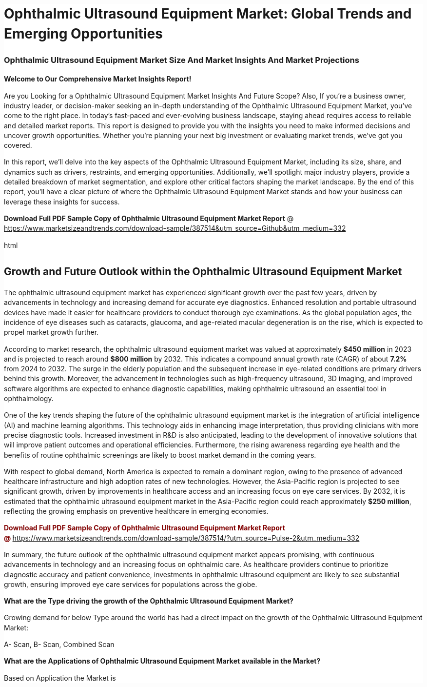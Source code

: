 <h1> Ophthalmic Ultrasound Equipment Market: Global Trends and Emerging Opportunities</h1><div class="" data-test-id=""><h3><span class="">Ophthalmic Ultrasound Equipment Market Size And Market Insights And Market Projections</span></h3></div><div class="" data-test-id=""><p><strong>Welcome to Our Comprehensive Market Insights Report!</strong></p><p>Are you Looking for a Ophthalmic Ultrasound Equipment Market Insights And Future Scope? Also, If you&rsquo;re a business owner, industry leader, or decision-maker seeking an in-depth understanding of the Ophthalmic Ultrasound Equipment Market, you&rsquo;ve come to the right place. In today&rsquo;s fast-paced and ever-evolving business landscape, staying ahead requires access to reliable and detailed market reports. This report is designed to provide you with the insights you need to make informed decisions and uncover growth opportunities. Whether you&rsquo;re planning your next big investment or evaluating market trends, we&rsquo;ve got you covered.</p><p>In this report, we&rsquo;ll delve into the key aspects of the Ophthalmic Ultrasound Equipment Market, including its size, share, and dynamics such as drivers, restraints, and emerging opportunities. Additionally, we&rsquo;ll spotlight major industry players, provide a detailed breakdown of market segmentation, and explore other critical factors shaping the market landscape. By the end of this report, you&rsquo;ll have a clear picture of where the Ophthalmic Ultrasound Equipment Market stands and how your business can leverage these insights for success.</p><p><strong>Download Full PDF Sample Copy of Ophthalmic Ultrasound Equipment Market Report</strong> @ <a href="https://www.marketsizeandtrends.com/download-sample/387514&utm_source=Github&utm_medium=332" target="_blank">https://www.marketsizeandtrends.com/download-sample/387514&utm_source=Github&utm_medium=332</a></p></div><div class="" data-test-id=""><p><span class="">html<div> <h2>Growth and Future Outlook within the Ophthalmic Ultrasound Equipment Market</h2> <p>The ophthalmic ultrasound equipment market has experienced significant growth over the past few years, driven by advancements in technology and increasing demand for accurate eye diagnostics. Enhanced resolution and portable ultrasound devices have made it easier for healthcare providers to conduct thorough eye examinations. As the global population ages, the incidence of eye diseases such as cataracts, glaucoma, and age-related macular degeneration is on the rise, which is expected to propel market growth further.</p> <p>According to market research, the ophthalmic ultrasound equipment market was valued at approximately <strong>$450 million</strong> in 2023 and is projected to reach around <strong>$800 million</strong> by 2032. This indicates a compound annual growth rate (CAGR) of about <strong>7.2%</strong> from 2024 to 2032. The surge in the elderly population and the subsequent increase in eye-related conditions are primary drivers behind this growth. Moreover, the advancement in technologies such as high-frequency ultrasound, 3D imaging, and improved software algorithms are expected to enhance diagnostic capabilities, making ophthalmic ultrasound an essential tool in ophthalmology.</p> <p>One of the key trends shaping the future of the ophthalmic ultrasound equipment market is the integration of artificial intelligence (AI) and machine learning algorithms. This technology aids in enhancing image interpretation, thus providing clinicians with more precise diagnostic tools. Increased investment in R&D is also anticipated, leading to the development of innovative solutions that will improve patient outcomes and operational efficiencies. Furthermore, the rising awareness regarding eye health and the benefits of routine ophthalmic screenings are likely to boost market demand in the coming years.</p> <p>With respect to global demand, North America is expected to remain a dominant region, owing to the presence of advanced healthcare infrastructure and high adoption rates of new technologies. However, the Asia-Pacific region is projected to see significant growth, driven by improvements in healthcare access and an increasing focus on eye care services. By 2032, it is estimated that the ophthalmic ultrasound equipment market in the Asia-Pacific region could reach approximately <strong>$250 million</strong>, reflecting the growing emphasis on preventive healthcare in emerging economies.</p> <p><strong><span style="color: #800000;">Download Full PDF Sample Copy of Ophthalmic Ultrasound Equipment Market Report @</span>&nbsp;</strong><a href="https://www.marketsizeandtrends.com/download-sample/387514/?utm_source=Pulse-2&amp;utm_medium=332">https://www.marketsizeandtrends.com/download-sample/387514/?utm_source=Pulse-2&amp;utm_medium=332</a></p> <p>In summary, the future outlook of the ophthalmic ultrasound equipment market appears promising, with continuous advancements in technology and an increasing focus on ophthalmic care. As healthcare providers continue to prioritize diagnostic accuracy and patient convenience, investments in ophthalmic ultrasound equipment are likely to see substantial growth, ensuring improved eye care services for populations across the globe.</p></div></span></p><p><strong><span class="">What are the&nbsp;Type driving the growth of the Ophthalmic Ultrasound Equipment Market?</span></strong></p></div><div class="" data-test-id=""><p><span class="">Growing demand for below Type around the world has had a direct impact on the growth of the Ophthalmic Ultrasound Equipment Market:</span></p></div><div class="" data-test-id=""><p>A- Scan, B- Scan, Combined Scan</p><p><span class=""><strong>What are the&nbsp;Applications&nbsp;of Ophthalmic Ultrasound Equipment Market available in the Market?</strong></span></p></div><div class="" data-test-id=""><p><span class="">Based on Application the Market is